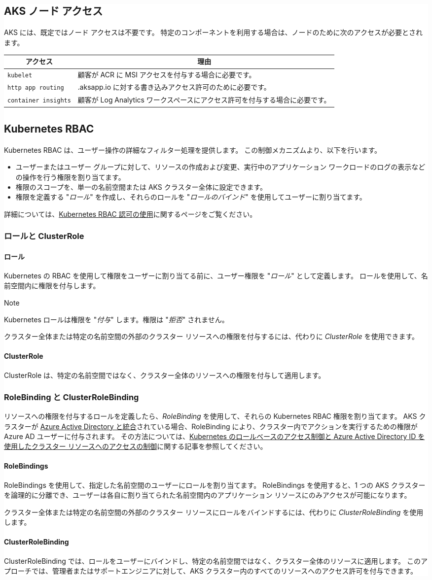 ## <a name="aks-node-access"></a>AKS ノード アクセス

AKS には、既定ではノード アクセスは不要です。  特定のコンポーネントを利用する場合は、ノードのために次のアクセスが必要とされます。

| アクセス | 理由 |
|---|---|
| `kubelet` | 顧客が ACR に MSI アクセスを付与する場合に必要です。 |
| `http app routing` | <random name>.aksapp.io に対する書き込みアクセス許可のために必要です。 |
| `container insights` | 顧客が Log Analytics ワークスペースにアクセス許可を付与する場合に必要です。 |

## <a name="kubernetes-rbac"></a>Kubernetes RBAC

Kubernetes RBAC は、ユーザー操作の詳細なフィルター処理を提供します。 この制御メカニズムより、以下を行います。
* ユーザーまたはユーザー グループに対して、リソースの作成および変更、実行中のアプリケーション ワークロードのログの表示などの操作を行う権限を割り当てます。 
* 権限のスコープを、単一の名前空間または AKS クラスター全体に設定できます。 
* 権限を定義する "*ロール*" を作成し、それらのロールを "*ロールのバインド*" を使用してユーザーに割り当てます。

詳細については、[Kubernetes RBAC 認可の使用][kubernetes-rbac]に関するページをご覧ください。

### <a name="roles-and-clusterroles"></a>ロールと ClusterRole

#### <a name="roles"></a>ロール
Kubernetes の RBAC を使用して権限をユーザーに割り当てる前に、ユーザー権限を "*ロール*" として定義します。 ロールを使用して、名前空間内に権限を付与します。 

> [!NOTE]
> Kubernetes ロールは権限を "*付与*" します。権限は "*拒否*" されません。

クラスター全体または特定の名前空間の外部のクラスター リソースへの権限を付与するには、代わりに *ClusterRole* を使用できます。

#### <a name="clusterroles"></a>ClusterRole

ClusterRole は、特定の名前空間ではなく、クラスター全体のリソースへの権限を付与して適用します。

### <a name="rolebindings-and-clusterrolebindings"></a>RoleBinding と ClusterRoleBinding

リソースへの権限を付与するロールを定義したら、*RoleBinding* を使用して、それらの Kubernetes RBAC 権限を割り当てます。 AKS クラスターが [Azure Active Directory と統合](#azure-ad-integration)されている場合、RoleBinding により、クラスター内でアクションを実行するための権限が Azure AD ユーザーに付与されます。 その方法については、[Kubernetes のロールベースのアクセス制御と Azure Active Directory ID を使用したクラスター リソースへのアクセスの制御](azure-ad-rbac.md)に関する記事を参照してください。

#### <a name="rolebindings"></a>RoleBindings

RoleBindings を使用して、指定した名前空間のユーザーにロールを割り当てます。 RoleBindings を使用すると、1 つの AKS クラスターを論理的に分離でき、ユーザーは各自に割り当てられた名前空間内のアプリケーション リソースにのみアクセスが可能になります。 

クラスター全体または特定の名前空間の外部のクラスター リソースにロールをバインドするには、代わりに *ClusterRoleBinding* を使用します。

#### <a name="clusterrolebinding"></a>ClusterRoleBinding

ClusterRoleBinding では、ロールをユーザーにバインドし、特定の名前空間ではなく、クラスター全体のリソースに適用します。 このアプローチでは、管理者またはサポートエンジニアに対して、AKS クラスター内のすべてのリソースへのアクセス許可を付与できます。


[kubernetes-authentication]: https://kubernetes.io/docs/reference/access-authn-authz/authentication
[webhook-token-docs]: https://kubernetes.io/docs/reference/access-authn-authz/authentication/#webhook-token-authentication
[kubernetes-rbac]: https://kubernetes.io/docs/reference/access-authn-authz/rbac/
[openid-connect]: ../active-directory/develop/v2-protocols-oidc.md
[az-aks-get-credentials]: /cli/azure/aks#az_aks_get_credentials
[azure-rbac]: ../role-based-access-control/overview.md
[aks-aad]: managed-aad.md
[aks-concepts-clusters-workloads]: concepts-clusters-workloads.md
[aks-concepts-security]: concepts-security.md
[aks-concepts-scale]: concepts-scale.md
[aks-concepts-storage]: concepts-storage.md
[aks-concepts-network]: concepts-network.md
[operator-best-practices-identity]: operator-best-practices-identity.md
[upgrade-per-cluster]: ../azure-monitor/containers/container-insights-update-metrics.md#upgrade-per-cluster-using-azure-cli